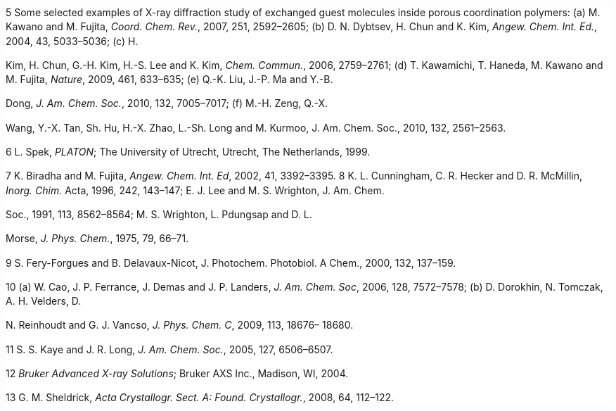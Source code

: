 5 Some selected examples of X-ray diffraction study of exchanged guest molecules inside porous coordination polymers: (a) M. Kawano and M. Fujita, *Coord. Chem. Rev.*, 2007, 251, 2592–2605; (b) D. N. Dybtsev, H. Chun and K. Kim, *Angew. Chem. Int. Ed.*, 2004, 43, 5033–5036; (c) H.

Kim, H. Chun, G.-H. Kim, H.-S. Lee and K. Kim, *Chem. Commun.*,
2006, 2759–2761; (d) T. Kawamichi, T. Haneda, M. Kawano and M. Fujita, *Nature*, 2009, 461, 633–635; (e) Q.-K. Liu, J.-P. Ma and Y.-B.

Dong, *J. Am. Chem. Soc.*, 2010, 132, 7005–7017; (f) M.-H. Zeng, Q.-X.

Wang, Y.-X. Tan, Sh. Hu, H.-X. Zhao, L.-Sh. Long and M. Kurmoo, J. Am. Chem. Soc., 2010, 132, 2561–2563.

6 L. Spek, *PLATON*; The University of Utrecht, Utrecht, The Netherlands, 1999.

7 K. Biradha and M. Fujita, *Angew. Chem. Int. Ed*, 2002, 41, 3392–3395. 8 K. L. Cunningham, C. R. Hecker and D. R. McMillin, *Inorg. Chim.*
Acta, 1996, 242, 143–147; E. J. Lee and M. S. Wrighton, J. Am. Chem.

Soc., 1991, 113, 8562–8564; M. S. Wrighton, L. Pdungsap and D. L.

Morse, *J. Phys. Chem.*, 1975, 79, 66–71.

9 S. Fery-Forgues and B. Delavaux-Nicot, J. Photochem. Photobiol. A
Chem., 2000, 132, 137–159.

10 (a) W. Cao, J. P. Ferrance, J. Demas and J. P. Landers, *J. Am. Chem. Soc*,
2006, 128, 7572–7578; (b) D. Dorokhin, N. Tomczak, A. H. Velders, D.

N. Reinhoudt and G. J. Vancso, *J. Phys. Chem. C*, 2009, 113, 18676– 18680.

11 S. S. Kaye and J. R. Long, *J. Am. Chem. Soc.*, 2005, 127, 6506–6507.

12 *Bruker Advanced X-ray Solutions*; Bruker AXS Inc., Madison, WI,
2004.

13 G. M. Sheldrick, *Acta Crystallogr. Sect. A: Found. Crystallogr.*, 2008, 64, 112–122.